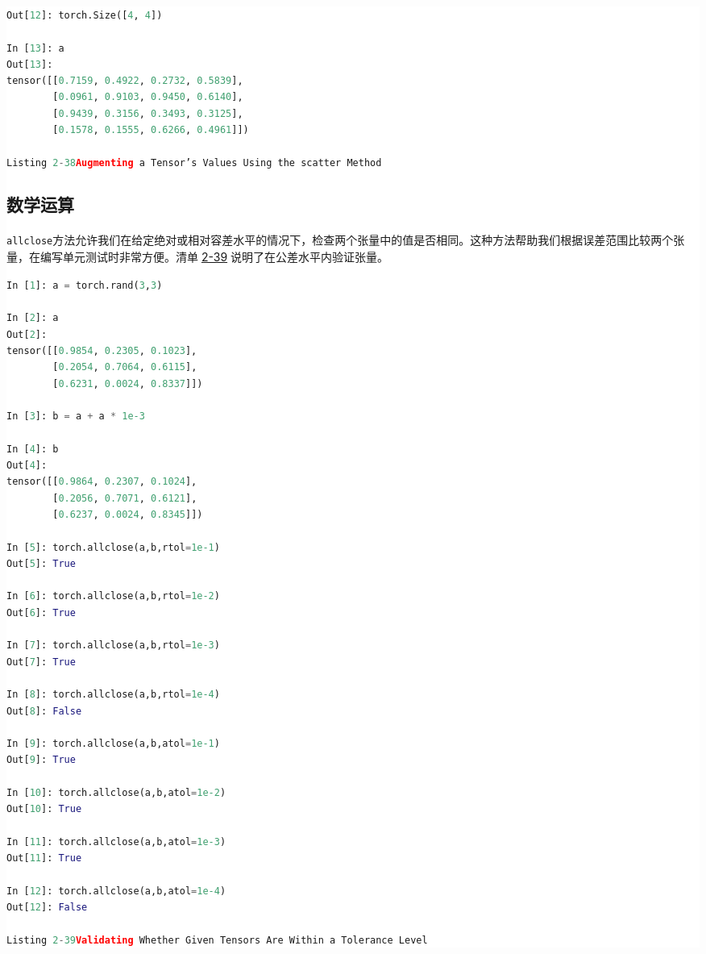 ```py
Out[12]: torch.Size([4, 4])

In [13]: a
Out[13]:
tensor([[0.7159, 0.4922, 0.2732, 0.5839],
        [0.0961, 0.9103, 0.9450, 0.6140],
        [0.9439, 0.3156, 0.3493, 0.3125],
        [0.1578, 0.1555, 0.6266, 0.4961]])

Listing 2-38Augmenting a Tensor’s Values Using the scatter Method

```

## 数学运算

`allclose`方法允许我们在给定绝对或相对容差水平的情况下，检查两个张量中的值是否相同。这种方法帮助我们根据误差范围比较两个张量，在编写单元测试时非常方便。清单 [2-39](#PC39) 说明了在公差水平内验证张量。

```py
In [1]: a = torch.rand(3,3)

In [2]: a
Out[2]:
tensor([[0.9854, 0.2305, 0.1023],
        [0.2054, 0.7064, 0.6115],
        [0.6231, 0.0024, 0.8337]])

In [3]: b = a + a * 1e-3

In [4]: b
Out[4]:
tensor([[0.9864, 0.2307, 0.1024],
        [0.2056, 0.7071, 0.6121],
        [0.6237, 0.0024, 0.8345]])

In [5]: torch.allclose(a,b,rtol=1e-1)
Out[5]: True

In [6]: torch.allclose(a,b,rtol=1e-2)
Out[6]: True

In [7]: torch.allclose(a,b,rtol=1e-3)
Out[7]: True

In [8]: torch.allclose(a,b,rtol=1e-4)
Out[8]: False

In [9]: torch.allclose(a,b,atol=1e-1)
Out[9]: True

In [10]: torch.allclose(a,b,atol=1e-2)
Out[10]: True

In [11]: torch.allclose(a,b,atol=1e-3)
Out[11]: True

In [12]: torch.allclose(a,b,atol=1e-4)
Out[12]: False

Listing 2-39Validating Whether Given Tensors Are Within a Tolerance Level

```
